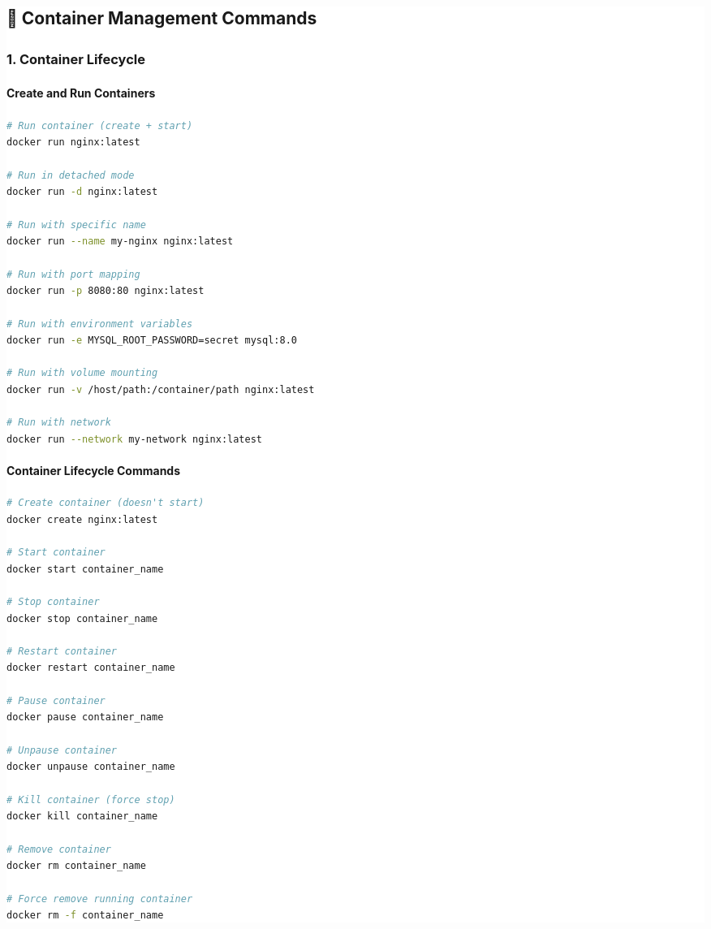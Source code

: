 ## 🐳 Container Management Commands

### **1. Container Lifecycle**

#### **Create and Run Containers**
```bash
# Run container (create + start)
docker run nginx:latest

# Run in detached mode
docker run -d nginx:latest

# Run with specific name
docker run --name my-nginx nginx:latest

# Run with port mapping
docker run -p 8080:80 nginx:latest

# Run with environment variables
docker run -e MYSQL_ROOT_PASSWORD=secret mysql:8.0

# Run with volume mounting
docker run -v /host/path:/container/path nginx:latest

# Run with network
docker run --network my-network nginx:latest
```

#### **Container Lifecycle Commands**
```bash
# Create container (doesn't start)
docker create nginx:latest

# Start container
docker start container_name

# Stop container
docker stop container_name

# Restart container
docker restart container_name

# Pause container
docker pause container_name

# Unpause container
docker unpause container_name

# Kill container (force stop)
docker kill container_name

# Remove container
docker rm container_name

# Force remove running container
docker rm -f container_name
```
